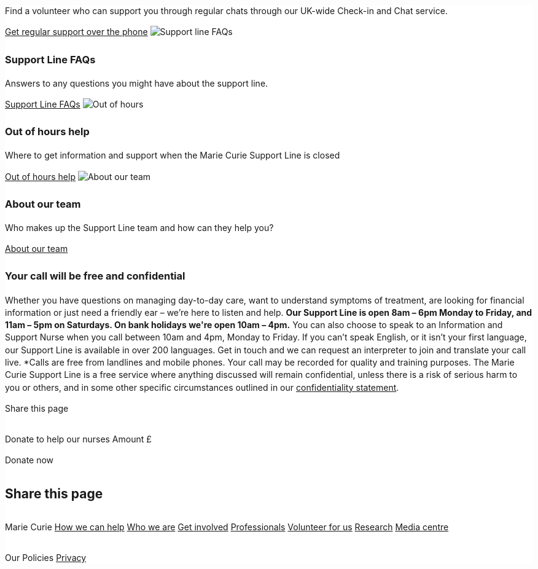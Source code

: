  Find a volunteer who can support you through regular chats through our UK-wide Check-in and Chat service.

 
[Get regular support over the phone](/help/support/check-in-and-chat)
![Support line FAQs](#)
### Support Line FAQs

 Answers to any questions you might have about the support line.

 
[Support Line FAQs](/help/support/marie-curie-support-line/support-line-faqs)
![Out of hours](#)
### Out of hours help

 Where to get information and support when the Marie Curie Support Line is closed

 
[Out of hours help](/help/support/marie-curie-support-line/out-of-hours-help)
![About our team](#)
### About our team

 Who makes up the Support Line team and how can they help you?

 
[About our team](/help/support/marie-curie-support-line/about-our-team)
### Your call will be free and confidential
Whether you have questions on managing day-to-day care, want to understand symptoms of treatment, are looking for financial information or just need a friendly ear – we’re here to listen and help.
**Our Support Line is open 8am – 6pm Monday to Friday, and 11am – 5pm on Saturdays. On bank holidays we're open 10am – 4pm.**
You can also choose to speak to an Information and Support Nurse when you call between 10am and 4pm, Monday to Friday.
If you can’t speak English, or it isn’t your first language, our Support Line is available in over 200 languages. Get in touch and we can request an interpreter to join and translate your call live.
\*Calls are free from landlines and mobile phones. Your call may be recorded for quality and training purposes.
The Marie Curie Support Line is a free service where anything discussed will remain confidential, unless there is a risk of serious harm to you or others, and in some other specific circumstances outlined in our [confidentiality statement](/privacy/confidentiality-statement).

 Share this page
 
 
## 
 Donate to help our nurses
Amount
£

 Donate now
 
 
## Share this page
## 
 Marie Curie
[How we can help](/help) 
[Who we are](/who) 
[Get involved](/get-involved) 
[Professionals](/professionals) 
[Volunteer for us](/get-involved/volunteering) 
[Research](/research) 
[Media centre](/media) 
## 
 Our Policies
[Privacy](/privacy) 